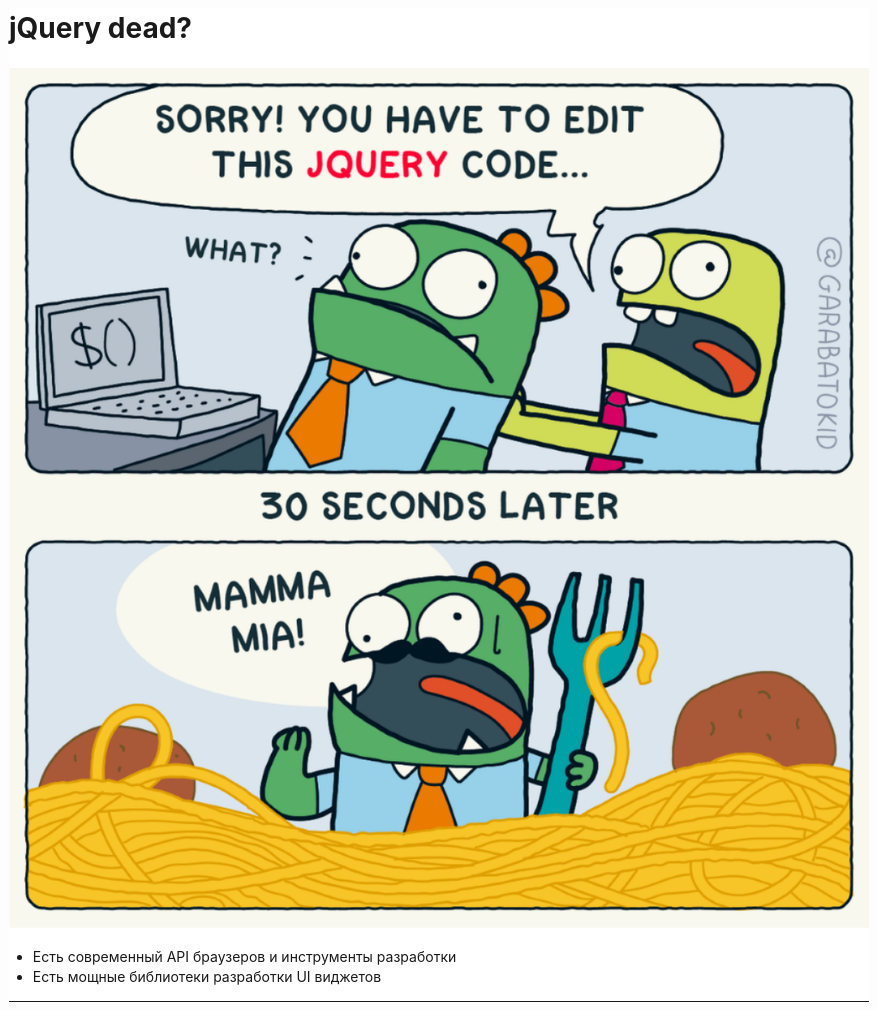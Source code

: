 
# jQuery dead? 

![bg right contain](img/jquery-mem.png)

* Есть современный API браузеров и инструменты разработки
* Есть мощные библиотеки разработки UI виджетов

---